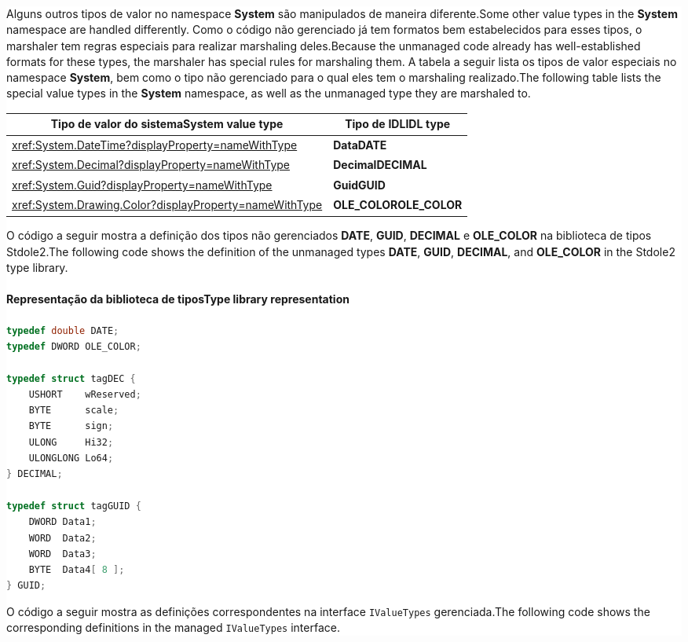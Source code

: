  <span data-ttu-id="c19f8-264">Alguns outros tipos de valor no namespace **System** são manipulados de maneira diferente.</span><span class="sxs-lookup"><span data-stu-id="c19f8-264">Some other value types in the **System** namespace are handled differently.</span></span> <span data-ttu-id="c19f8-265">Como o código não gerenciado já tem formatos bem estabelecidos para esses tipos, o marshaler tem regras especiais para realizar marshaling deles.</span><span class="sxs-lookup"><span data-stu-id="c19f8-265">Because the unmanaged code already has well-established formats for these types, the marshaler has special rules for marshaling them.</span></span> <span data-ttu-id="c19f8-266">A tabela a seguir lista os tipos de valor especiais no namespace **System**, bem como o tipo não gerenciado para o qual eles tem o marshaling realizado.</span><span class="sxs-lookup"><span data-stu-id="c19f8-266">The following table lists the special value types in the **System** namespace, as well as the unmanaged type they are marshaled to.</span></span>  
  
|<span data-ttu-id="c19f8-267">Tipo de valor do sistema</span><span class="sxs-lookup"><span data-stu-id="c19f8-267">System value type</span></span>|<span data-ttu-id="c19f8-268">Tipo de IDL</span><span class="sxs-lookup"><span data-stu-id="c19f8-268">IDL type</span></span>|  
|-----------------------|--------------|  
|<xref:System.DateTime?displayProperty=nameWithType>|<span data-ttu-id="c19f8-269">**Data**</span><span class="sxs-lookup"><span data-stu-id="c19f8-269">**DATE**</span></span>|  
|<xref:System.Decimal?displayProperty=nameWithType>|<span data-ttu-id="c19f8-270">**Decimal**</span><span class="sxs-lookup"><span data-stu-id="c19f8-270">**DECIMAL**</span></span>|  
|<xref:System.Guid?displayProperty=nameWithType>|<span data-ttu-id="c19f8-271">**Guid**</span><span class="sxs-lookup"><span data-stu-id="c19f8-271">**GUID**</span></span>|  
|<xref:System.Drawing.Color?displayProperty=nameWithType>|<span data-ttu-id="c19f8-272">**OLE_COLOR**</span><span class="sxs-lookup"><span data-stu-id="c19f8-272">**OLE_COLOR**</span></span>|  
  
 <span data-ttu-id="c19f8-273">O código a seguir mostra a definição dos tipos não gerenciados **DATE**, **GUID**, **DECIMAL** e **OLE_COLOR** na biblioteca de tipos Stdole2.</span><span class="sxs-lookup"><span data-stu-id="c19f8-273">The following code shows the definition of the unmanaged types **DATE**, **GUID**, **DECIMAL**, and **OLE_COLOR** in the Stdole2 type library.</span></span>  
  
#### <a name="type-library-representation"></a><span data-ttu-id="c19f8-274">Representação da biblioteca de tipos</span><span class="sxs-lookup"><span data-stu-id="c19f8-274">Type library representation</span></span>  
  
```cpp  
typedef double DATE;  
typedef DWORD OLE_COLOR;  
  
typedef struct tagDEC {  
    USHORT    wReserved;  
    BYTE      scale;  
    BYTE      sign;  
    ULONG     Hi32;  
    ULONGLONG Lo64;  
} DECIMAL;  
  
typedef struct tagGUID {  
    DWORD Data1;  
    WORD  Data2;  
    WORD  Data3;  
    BYTE  Data4[ 8 ];  
} GUID;  
```  
  
 <span data-ttu-id="c19f8-275">O código a seguir mostra as definições correspondentes na interface `IValueTypes` gerenciada.</span><span class="sxs-lookup"><span data-stu-id="c19f8-275">The following code shows the corresponding definitions in the managed `IValueTypes` interface.</span></span>  
  